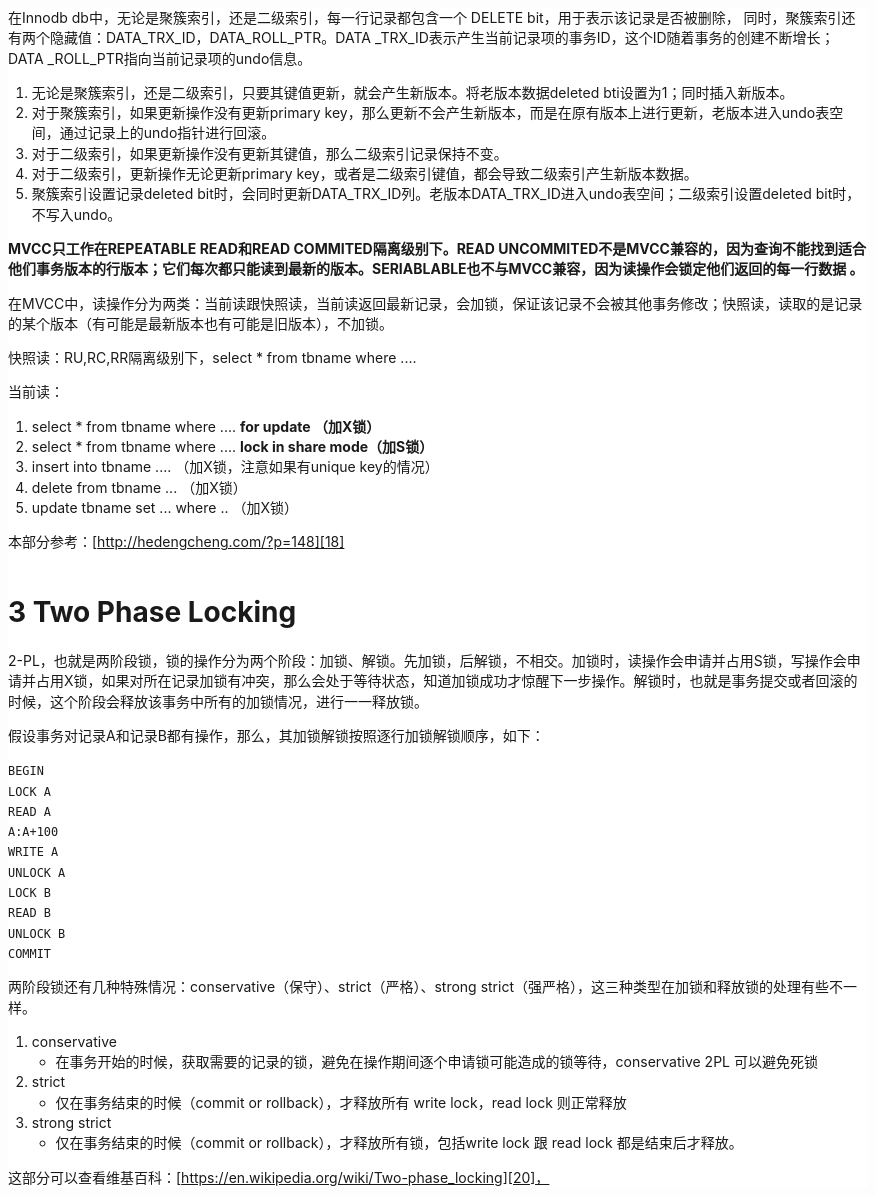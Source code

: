 在Innodb db中，无论是聚簇索引，还是二级索引，每一行记录都包含一个 DELETE bit，用于表示该记录是否被删除， 同时，聚簇索引还有两个隐藏值：DATA_TRX_ID，DATA_ROLL_PTR。DATA _TRX_ID表示产生当前记录项的事务ID，这个ID随着事务的创建不断增长；DATA _ROLL_PTR指向当前记录项的undo信息。

1. 无论是聚簇索引，还是二级索引，只要其键值更新，就会产生新版本。将老版本数据deleted bti设置为1；同时插入新版本。
1. 对于聚簇索引，如果更新操作没有更新primary key，那么更新不会产生新版本，而是在原有版本上进行更新，老版本进入undo表空间，通过记录上的undo指针进行回滚。
1. 对于二级索引，如果更新操作没有更新其键值，那么二级索引记录保持不变。
1. 对于二级索引，更新操作无论更新primary key，或者是二级索引键值，都会导致二级索引产生新版本数据。
1. 聚簇索引设置记录deleted bit时，会同时更新DATA_TRX_ID列。老版本DATA_TRX_ID进入undo表空间；二级索引设置deleted bit时，不写入undo。

**MVCC只工作在REPEATABLE READ和READ COMMITED隔离级别下。READ UNCOMMITED不是MVCC兼容的，因为查询不能找到适合他们事务版本的行版本；它们每次都只能读到最新的版本。SERIABLABLE也不与MVCC兼容，因为读操作会锁定他们返回的每一行数据 。**

在MVCC中，读操作分为两类：当前读跟快照读，当前读返回最新记录，会加锁，保证该记录不会被其他事务修改；快照读，读取的是记录的某个版本（有可能是最新版本也有可能是旧版本），不加锁。

快照读：RU,RC,RR隔离级别下，select * from tbname where ....

当前读：

1. select * from tbname where .... **for update （加X锁）**
1. select * from tbname where .... **lock in share mode（加S锁）**
1. insert into tbname .... （加X锁，注意如果有unique key的情况）
1. delete from tbname ... （加X锁）
1. update tbname set ... where .. （加X锁）

本部分参考：[http://hedengcheng.com/?p=148][18]


# **3 Two Phase Locking**

2-PL，也就是两阶段锁，锁的操作分为两个阶段：加锁、解锁。先加锁，后解锁，不相交。加锁时，读操作会申请并占用S锁，写操作会申请并占用X锁，如果对所在记录加锁有冲突，那么会处于等待状态，知道加锁成功才惊醒下一步操作。解锁时，也就是事务提交或者回滚的时候，这个阶段会释放该事务中所有的加锁情况，进行一一释放锁。

假设事务对记录A和记录B都有操作，那么，其加锁解锁按照逐行加锁解锁顺序，如下：

```
BEGIN
LOCK A
READ A
A:A+100
WRITE A
UNLOCK A
LOCK B
READ B
UNLOCK B
COMMIT
```

两阶段锁还有几种特殊情况：conservative（保守）、strict（严格）、strong strict（强严格），这三种类型在加锁和释放锁的处理有些不一样。

1. conservative 
    * 在事务开始的时候，获取需要的记录的锁，避免在操作期间逐个申请锁可能造成的锁等待，conservative 2PL 可以避免死锁
1. strict 
    * 仅在事务结束的时候（commit or rollback），才释放所有 write lock，read lock 则正常释放
1. strong strict 
    * 仅在事务结束的时候（commit or rollback），才释放所有锁，包括write lock 跟 read lock 都是结束后才释放。

这部分可以查看维基百科：[https://en.wikipedia.org/wiki/Two-phase_locking][20]，


[0]: http://www.cnblogs.com/xinysu/p/7260227.html
[1]: #_label0
[2]: #_label1
[3]: #_label2
[4]: #_label3
[5]: #_lab2_3_0
[6]: #_lab2_3_1
[7]: #_lab2_3_2
[8]: #_lab2_3_3
[9]: #_label4
[10]: #_lab2_4_0
[11]: #_lab2_4_1
[12]: #_label3_4_1_0
[13]: #_label5
[15]: http://www.cnblogs.com/xinysu/
[16]: #_labelTop
[17]: https://en.wikipedia.org/wiki/Multiversion_concurrency_control
[18]: http://hedengcheng.com/?p=148
[19]: #
[20]: https://en.wikipedia.org/wiki/Two-phase_locking
[21]: ./img/1330607402.png
[22]: ./img/753124538.png
[23]: ./img/1543976963.png
[24]: ./img/1411813995.png
[25]: ./img/1924827027.png
[26]: ./img/53126937.png
[27]: ./img/867185670.png
[28]: ./img/1913088425.png
[29]: ./img/1956428903.png
[30]: ./img/715439220.png
[31]: ./img/388510668.png
[32]: file:///C:/Users/Administrator/AppData/Local/Temp/enhtmlclip/Image(12).png
[33]: ./img/966427933.png
[34]: ./img/1265517150.png
[35]: ./img/1609844308.png
[36]: ./img/1203268621.png
[37]: ./img/1781256531.png
[38]: file:///C:/Users/Administrator/AppData/Local/Temp/enhtmlclip/Image(17).png
[39]: ./img/1685388309.png
[40]: ./img/65460081.png